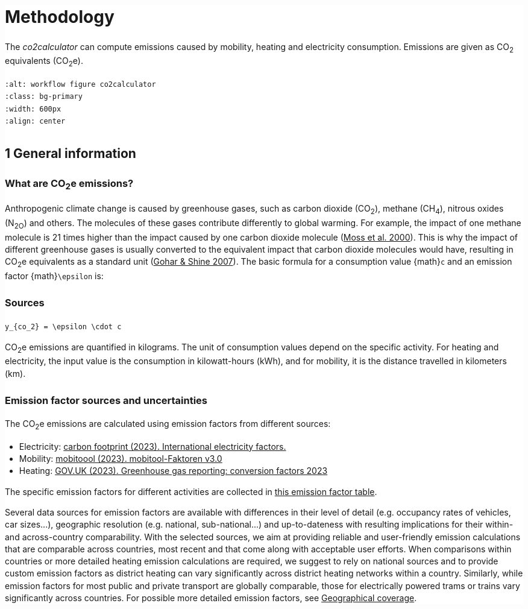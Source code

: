 # Methodology

The *co2calculator* can compute emissions caused by mobility, heating and electricity consumption. Emissions are given as CO<sub>2</sub> equivalents (CO<sub>2</sub>e). 

```{image} img/Workflow_figure_co2_calculator.drawio.png
:alt: workflow figure co2calculator
:class: bg-primary
:width: 600px
:align: center
```

## 1 General information
### What are CO<sub>2</sub>e emissions?

Anthropogenic climate change is caused by greenhouse gases, such as carbon dioxide (CO<sub>2</sub>), methane (CH<sub>4</sub>), nitrous oxides (N<sub>2O</sub>) and others. The molecules of these gases contribute differently to global warming. For example, the impact of one methane molecule is 21 times higher than the impact caused by one carbon dioxide molecule ([Moss et al. 2000](https://animres.edpsciences.org/articles/animres/abs/2000/03/z0305/z0305.html)). This is why the impact of different greenhouse gases is usually converted to the equivalent impact that carbon dioxide molecules would have, resulting in CO<sub>2</sub>e equivalents as a standard unit ([Gohar & Shine 2007](https://rmets.onlinelibrary.wiley.com/doi/10.1002/wea.103)). The basic formula for a consumption value {math}`c` and an emission factor {math}`\epsilon` is:


### Sources

```{math}
y_{co_2} = \epsilon \cdot c
```

CO<sub>2</sub>e emissions are quantified in kilograms. The unit of consumption values depend on the specific activity. For heating and electricity, the input value is the consumption in kilowatt-hours (kWh), and for mobility, it is the distance travelled in kilometers (km).

### Emission factor sources and uncertainties

The CO<sub>2</sub>e emissions are calculated using emission factors from different sources:
- Electricity: [carbon footprint (2023). International electricity factors.](https://www.carbonfootprint.com/international_electricity_factors.html)
- Mobility: [mobitoool (2023). mobitool-Faktoren v3.0](https://www.mobitool.ch/de/tools/mobitool-faktoren-v2-1-25.html)
- Heating: [GOV.UK (2023). Greenhouse gas reporting: conversion factors 2023](https://www.gov.uk/government/publications/greenhouse-gas-reporting-conversion-factors-2023)

The specific emission factors for different activities are collected in [this emission factor table](https://github.com/pledge4future/co2calculator/blob/main/data/emission_factors.csv).

Several data sources for emission factors are available with differences in their level of detail (e.g. occupancy rates of vehicles, car sizes...), geographic resolution (e.g. national, sub-national...) and up-to-dateness with resulting implications for their within- and across-country comparability.
With the selected sources, we aim at providing reliable and user-friendly emission calculations that are comparable across countries, most recent and that come along with acceptable user efforts. When comparisons within countries or more detailed heating emission calculations are required, we suggest to rely on national sources and to provide custom emission factors as district heating can vary significantly across district heating networks within a country. Similarly, while emission factors for most public and private transport are globally comparable, those for electrically powered trams or trains vary significantly across countries. For possible more detailed emission factors, see [Geographical coverage](#geographical-coverage).
